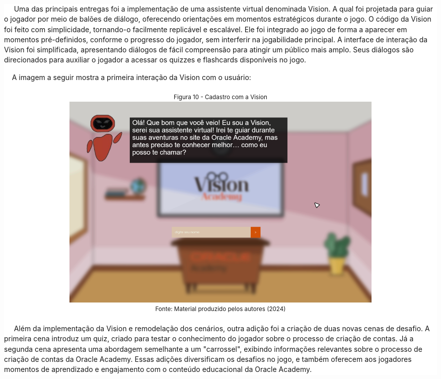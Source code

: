  &nbsp;&nbsp;&nbsp;&nbsp; Uma das principais entregas foi a implementação de uma  assistente virtual denominada Vision. A qual foi projetada para guiar o jogador por meio de balões de diálogo, oferecendo orientações em momentos estratégicos durante o jogo. O código da Vision foi feito com simplicidade, tornando-o facilmente replicável e escalável. Ele foi integrado ao jogo de forma a aparecer em momentos pré-definidos, conforme o progresso do jogador, sem interferir na jogabilidade principal. A interface de interação da Vision foi simplificada, apresentando diálogos de fácil compreensão para atingir um público mais amplo. Seus diálogos são direcionados para auxiliar o jogador a acessar os quizzes e flashcards disponíveis no jogo. 

 &nbsp;&nbsp;&nbsp;&nbsp;A imagem a seguir mostra a primeira interação da Vision com o usuário:



<div align="center">
<sub>Figura 10 - Cadastro com a Vision </sub>
<br>
<img src="../assets/visiongdd.png"
width="600">
<br>
<sup>Fonte: Material produzido pelos autores (2024)</sup>
</div>


&nbsp;&nbsp;&nbsp;&nbsp; Além da implementação da Vision e remodelação dos cenários, outra adição foi a criação de duas novas cenas de desafio. A primeira cena introduz um quiz, criado para testar o conhecimento do jogador sobre o processo de criação de contas. Já a segunda cena apresenta uma abordagem semelhante a um "carrossel", exibindo informações relevantes sobre o processo de criação de contas da Oracle Academy. Essas adições diversificam os desafios no jogo, e também oferecem aos jogadores momentos de aprendizado e engajamento com o conteúdo educacional da Oracle Academy.
